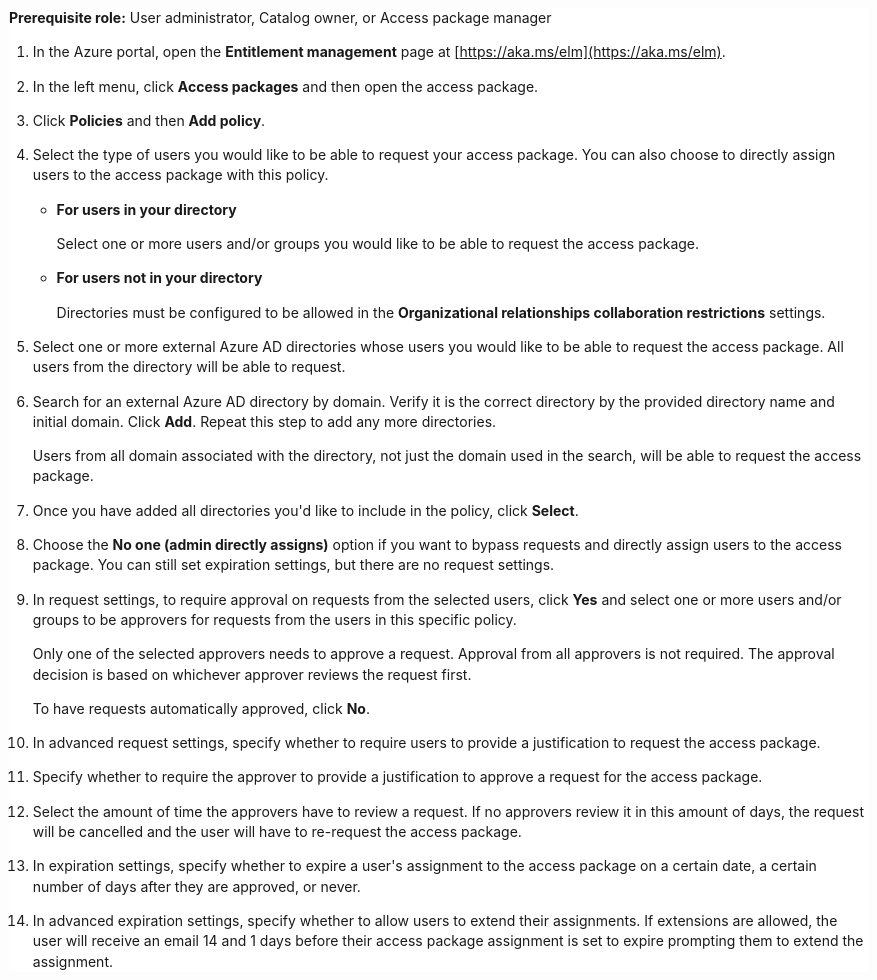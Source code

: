 **Prerequisite role:** User administrator, Catalog owner, or Access package manager

1. In the Azure portal, open the **Entitlement management** page at [https://aka.ms/elm](https://aka.ms/elm).

1. In the left menu, click **Access packages** and then open the access package.

1. Click **Policies** and then **Add policy**.

1. Select the type of users you would like to be able to request your access package. You can also choose to directly assign users to the access package with this policy.

    - **For users in your directory**

        Select one or more users and/or groups you would like to be able to request the access package.

    - **For users not in your directory**

        Directories must be configured to be allowed in the **Organizational relationships collaboration restrictions** settings.

1. Select one or more external Azure AD directories whose users you would like to be able to request the access package. All users from the directory will be able to request.

1. Search for an external Azure AD directory by domain. Verify it is the correct directory by the provided directory name and initial domain. Click **Add**. Repeat this step to add any more directories.

    Users from all domain associated with the directory, not just the domain used in the search, will be able to request the access package.

1. Once you have added all directories you'd like to include in the policy, click **Select**.

1. Choose the **No one (admin directly assigns)** option if you want to bypass requests and directly assign users to the access package. You can still set expiration settings, but there are no request settings.

1. In request settings, to require approval on requests from the selected users, click **Yes** and select one or more users and/or groups to be approvers for requests from the users in this specific policy.

    Only one of the selected approvers needs to approve a request. Approval from all approvers is not required. The approval decision is based on whichever approver reviews the request first.

    To have requests automatically approved, click **No**.

1. In advanced request settings, specify whether to require users to provide a justification to request the access package.

1. Specify whether to require the approver to provide a justification to approve a request for the access package.

1. Select the amount of time the approvers have to review a request. If no  approvers review it in this amount of days, the request will be cancelled and the user will have to re-request the access package.

1. In expiration settings, specify whether to expire a user's assignment to the access package on a certain date, a certain number of days after they are approved, or never.

1. In advanced expiration settings, specify whether to allow users to extend their assignments. If extensions are allowed, the user will receive an email 14 and 1 days before their access package assignment is set to expire prompting them to extend the assignment.
